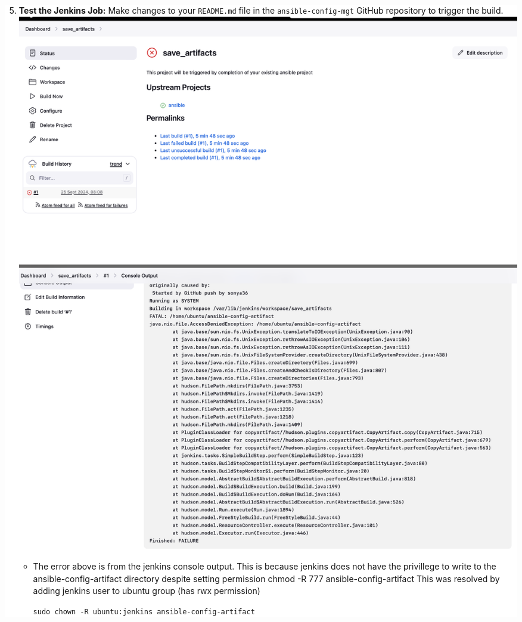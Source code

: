5. **Test the Jenkins Job:**
   Make changes to your `README.md` file in the `ansible-config-mgt` GitHub repository to trigger the build.
    ![Ansible](./images/jenkin5.png)
    ![Ansible](./images/jenkin6.png)
    - The error above is from the jenkins console output. This is because jenkins does not have the privillege to write to the ansible-config-artifact directory despite setting permission chmod -R 777 ansible-config-artifact This was resolved by adding jenkins user to ubuntu group (has rwx permission)
        ```
        sudo chown -R ubuntu:jenkins ansible-config-artifact
